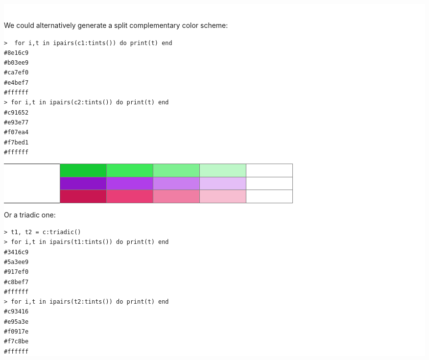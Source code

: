  <td width="80" style="border:1px solid grey; background: #ddf07e">&nbsp;</td>
  <td width="80" style="border:1px solid grey; background: #eef7be">&nbsp;</td>
  <td width="80" style="border:1px solid grey; background: #ffffff">&nbsp;</td>
 </tr>
</table>

We could alternatively generate a split complementary color scheme:

    >  for i,t in ipairs(c1:tints()) do print(t) end
    #8e16c9
    #b03ee9
    #ca7ef0
    #e4bef7
    #ffffff
    > for i,t in ipairs(c2:tints()) do print(t) end
    #c91652
    #e93e77
    #f07ea4
    #f7bed1
    #ffffff

<table>
  <td width="100"></td>
  <td width="80" style="border:1px solid grey; background: #16c934">&nbsp;</td>
  <td width="80" style="border:1px solid grey; background: #3ee95a">&nbsp;</td>
  <td width="80" style="border:1px solid grey; background: #7ef091">&nbsp;</td>
  <td width="80" style="border:1px solid grey; background: #bef7c8">&nbsp;</td>
  <td width="80" style="border:1px solid grey; background: #ffffff">&nbsp;</td>
 </tr>
 <tr>
  <td width="100"></td>
  <td width="80" style="border:1px solid grey; background: #8e16c9">&nbsp;</td>
  <td width="80" style="border:1px solid grey; background: #b03ee9">&nbsp;</td>
  <td width="80" style="border:1px solid grey; background: #ca7ef0">&nbsp;</td>
  <td width="80" style="border:1px solid grey; background: #e4bef7">&nbsp;</td>
  <td width="80" style="border:1px solid grey; background: #ffffff">&nbsp;</td>
 </tr>
 <tr>
  <td width="100"></td>
  <td width="80" style="border:1px solid grey; background: #c91652">&nbsp;</td>
  <td width="80" style="border:1px solid grey; background: #e93e77">&nbsp;</td>
  <td width="80" style="border:1px solid grey; background: #f07ea4">&nbsp;</td>
  <td width="80" style="border:1px solid grey; background: #f7bed1">&nbsp;</td>
  <td width="80" style="border:1px solid grey; background: #ffffff">&nbsp;</td>
 </tr>
</table>


Or a triadic one:

    > t1, t2 = c:triadic()
    > for i,t in ipairs(t1:tints()) do print(t) end
    #3416c9
    #5a3ee9
    #917ef0
    #c8bef7
    #ffffff
    > for i,t in ipairs(t2:tints()) do print(t) end
    #c93416
    #e95a3e
    #f0917e
    #f7c8be
    #ffffff
